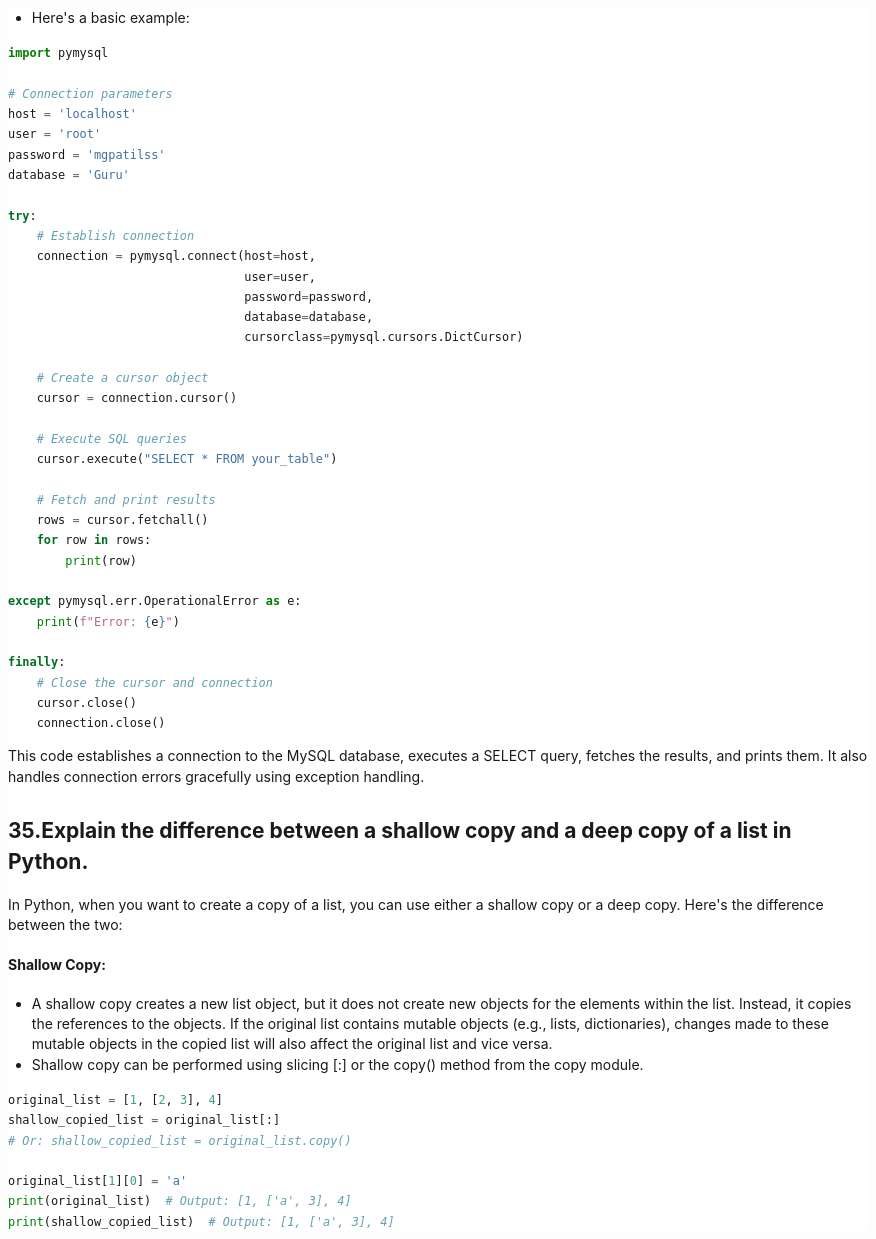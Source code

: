 - Here's a basic example:

```python
import pymysql

# Connection parameters
host = 'localhost'
user = 'root'
password = 'mgpatilss'
database = 'Guru'

try:
    # Establish connection
    connection = pymysql.connect(host=host,
                                 user=user,
                                 password=password,
                                 database=database,
                                 cursorclass=pymysql.cursors.DictCursor)

    # Create a cursor object
    cursor = connection.cursor()

    # Execute SQL queries
    cursor.execute("SELECT * FROM your_table")

    # Fetch and print results
    rows = cursor.fetchall()
    for row in rows:
        print(row)

except pymysql.err.OperationalError as e:
    print(f"Error: {e}")

finally:
    # Close the cursor and connection
    cursor.close()
    connection.close()
```



This code establishes a connection to the MySQL database, executes a SELECT query, fetches the results, and prints them. It also handles connection errors gracefully using exception handling.

## 35.Explain the difference between a shallow copy and a deep copy of a list in Python.

In Python, when you want to create a copy of a list, you can use either a shallow copy or a deep copy. Here's the difference between the two:

#### Shallow Copy:
- A shallow copy creates a new list object, but it does not create new objects for the elements within the list. Instead, it copies the references to the objects.
 If the original list contains mutable objects (e.g., lists, dictionaries), changes made to these mutable objects in the copied list will also affect the original 
 list and vice versa.
- Shallow copy can be performed using slicing [:] or the copy() method from the copy module.
```python
original_list = [1, [2, 3], 4]
shallow_copied_list = original_list[:]
# Or: shallow_copied_list = original_list.copy()

original_list[1][0] = 'a'
print(original_list)  # Output: [1, ['a', 3], 4]
print(shallow_copied_list)  # Output: [1, ['a', 3], 4]
```